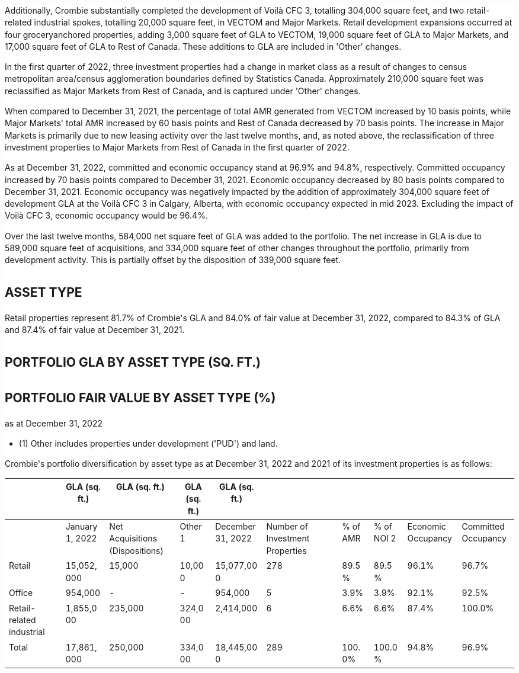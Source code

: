 Additionally, Crombie substantially completed the development of Voilà CFC 3, totalling 304,000 square feet, and two retail-related industrial spokes, totalling 20,000 square feet, in VECTOM and Major Markets. Retail development expansions occurred at four groceryanchored properties, adding 3,000 square feet of GLA to VECTOM, 19,000 square feet of GLA to Major Markets, and 17,000 square feet of GLA to Rest of Canada. These additions to GLA are included in 'Other' changes.

In the first quarter of 2022, three investment properties had a change in market class as a result of changes to census metropolitan area/census agglomeration boundaries defined by Statistics Canada. Approximately 210,000 square feet was reclassified as Major Markets from Rest of Canada, and is captured under 'Other' changes.

When compared to December 31, 2021, the percentage of total AMR generated from VECTOM increased by 10 basis points, while Major Markets' total AMR increased by 60 basis points and Rest of Canada decreased by 70 basis points. The increase in Major Markets is primarily due to new leasing activity over the last twelve months, and, as noted above, the reclassification of three investment properties to Major Markets from Rest of Canada in the first quarter of 2022.

As at December 31, 2022, committed and economic occupancy stand at 96.9% and 94.8%, respectively. Committed occupancy increased by 70 basis points compared to December 31, 2021. Economic occupancy decreased by 80 basis points compared to December 31, 2021. Economic occupancy was negatively impacted by the addition of approximately 304,000 square feet of development GLA at the Voilà CFC 3 in Calgary, Alberta, with economic occupancy expected in mid 2023. Excluding the impact of Voilà CFC 3, economic occupancy would be 96.4%.

Over the last twelve months, 584,000 net square feet of GLA was added to the portfolio. The net increase in GLA is due to 589,000 square feet of acquisitions, and 334,000 square feet of other changes throughout the portfolio, primarily from development activity. This is partially offset by the disposition of 339,000 square feet.

## ASSET TYPE

Retail properties represent 81.7% of Crombie's GLA and 84.0% of fair value at December 31, 2022, compared to 84.3% of GLA and 87.4% of fair value at December 31, 2021.

## PORTFOLIO GLA BY ASSET TYPE (SQ. FT.)

## PORTFOLIO FAIR VALUE BY ASSET TYPE (%)

as at December 31, 2022





- (1) Other includes properties under development ('PUD') and land.

Crombie's portfolio diversification by asset type as at December 31, 2022 and 2021 of its investment properties is as follows:

|                            | GLA (sq. ft.)    | GLA (sq. ft.)                     | GLA (sq. ft.)   | GLA (sq. ft.)      |                                   |          |            |                     |                      |
|----------------------------|------------------|-----------------------------------|-----------------|--------------------|-----------------------------------|----------|------------|---------------------|----------------------|
|                            | January 1,  2022 | Net  Acquisitions  (Dispositions) | Other 1         | December 31,  2022 | Number of  Investment  Properties | % of AMR | % of NOI 2 | Economic  Occupancy | Committed  Occupancy |
| Retail                     | 15,052,000       | 15,000                            | 10,000          | 15,077,000         | 278                               | 89.5%    | 89.5%      | 96.1%               | 96.7%                |
| Office                     | 954,000          | -                                 | -               | 954,000            | 5                                 | 3.9%     | 3.9%       | 92.1%               | 92.5%                |
| Retail-related  industrial | 1,855,000        | 235,000                           | 324,000         | 2,414,000          | 6                                 | 6.6%     | 6.6%       | 87.4%               | 100.0%               |
| Total                      | 17,861,000       | 250,000                           | 334,000         | 18,445,000         | 289                               | 100.0%   | 100.0%     | 94.8%               | 96.9%                |
